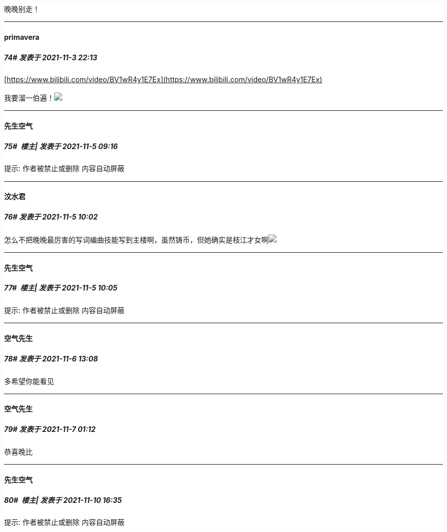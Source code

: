 晚晚别走！

*****

####  primavera  
##### 74#       发表于 2021-11-3 22:13

[https://www.bilibili.com/video/BV1wR4y1E7Ex](https://www.bilibili.com/video/BV1wR4y1E7Ex)

我要溜一伯遍！<img src="https://static.saraba1st.com/image/smiley/face2017/066.png" referrerpolicy="no-referrer">

*****

####  先生空气  
##### 75#         楼主| 发表于 2021-11-5 09:16

提示: 作者被禁止或删除 内容自动屏蔽

*****

####  汶水君  
##### 76#       发表于 2021-11-5 10:02

怎么不把晚晚最厉害的写词编曲技能写到主楼啊，虽然铸币，但她确实是枝江才女啊<img src="https://static.saraba1st.com/image/smiley/face2017/027.png" referrerpolicy="no-referrer">

*****

####  先生空气  
##### 77#         楼主| 发表于 2021-11-5 10:05

提示: 作者被禁止或删除 内容自动屏蔽

*****

####  空气先生  
##### 78#       发表于 2021-11-6 13:08

多希望你能看见

*****

####  空气先生  
##### 79#       发表于 2021-11-7 01:12

恭喜晚比

*****

####  先生空气  
##### 80#         楼主| 发表于 2021-11-10 16:35

提示: 作者被禁止或删除 内容自动屏蔽

